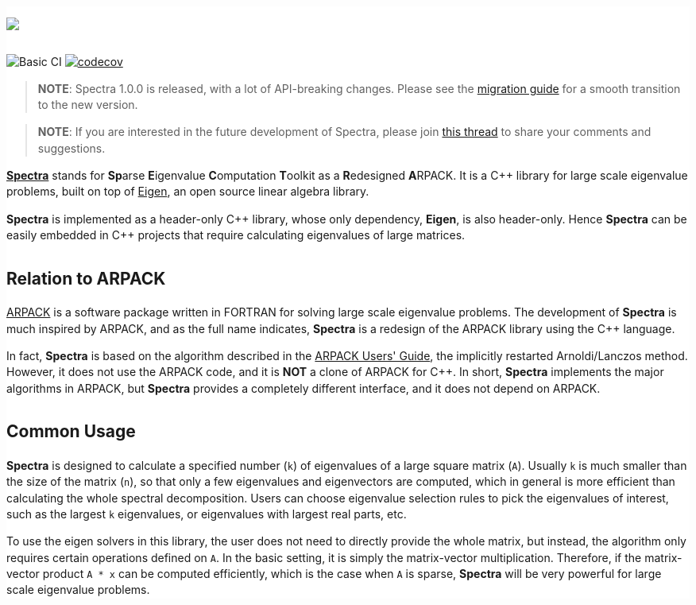 # <a href="https://spectralib.org"><img src="https://spectralib.org/img/logo.png" width="200px" /></a>

![Basic CI](https://github.com/yixuan/spectra/workflows/Basic%20CI/badge.svg) [![codecov](https://codecov.io/gh/yixuan/spectra/branch/master/graph/badge.svg)](https://codecov.io/gh/yixuan/spectra)

> **NOTE**: Spectra 1.0.0 is released, with a lot of
> API-breaking changes. Please see the [migration guide](MIGRATION.md)
> for a smooth transition to the new version.

> **NOTE**: If you are interested in the future development of Spectra, please join
> [this thread](https://github.com/yixuan/spectra/issues/92) to share your comments and suggestions.

[**Spectra**](https://spectralib.org) stands for **Sp**arse **E**igenvalue **C**omputation **T**oolkit
as a **R**edesigned **A**RPACK. It is a C++ library for large scale eigenvalue
problems, built on top of [Eigen](http://eigen.tuxfamily.org),
an open source linear algebra library.

**Spectra** is implemented as a header-only C++ library, whose only dependency,
**Eigen**, is also header-only. Hence **Spectra** can be easily embedded in
C++ projects that require calculating eigenvalues of large matrices.

## Relation to ARPACK

[ARPACK](http://www.caam.rice.edu/software/ARPACK/) is a software package written in
FORTRAN for solving large scale eigenvalue problems. The development of
**Spectra** is much inspired by ARPACK, and as the full name indicates,
**Spectra** is a redesign of the ARPACK library using the C++ language.

In fact, **Spectra** is based on the algorithm described in the
[ARPACK Users' Guide](http://www.caam.rice.edu/software/ARPACK/UG/ug.html),
the implicitly restarted Arnoldi/Lanczos method. However,
it does not use the ARPACK code, and it is **NOT** a clone of ARPACK for C++.
In short, **Spectra** implements the major algorithms in ARPACK,
but **Spectra** provides a completely different interface, and it does not
depend on ARPACK.

## Common Usage

**Spectra** is designed to calculate a specified number (`k`) of eigenvalues
of a large square matrix (`A`). Usually `k` is much smaller than the size of the matrix
(`n`), so that only a few eigenvalues and eigenvectors are computed, which
in general is more efficient than calculating the whole spectral decomposition.
Users can choose eigenvalue selection rules to pick the eigenvalues of interest,
such as the largest `k` eigenvalues, or eigenvalues with largest real parts, etc.

To use the eigen solvers in this library, the user does not need to directly
provide the whole matrix, but instead, the algorithm only requires certain operations
defined on `A`. In the basic setting, it is simply the matrix-vector
multiplication. Therefore, if the matrix-vector product `A * x` can be computed
efficiently, which is the case when `A` is sparse, **Spectra**
will be very powerful for large scale eigenvalue problems.
